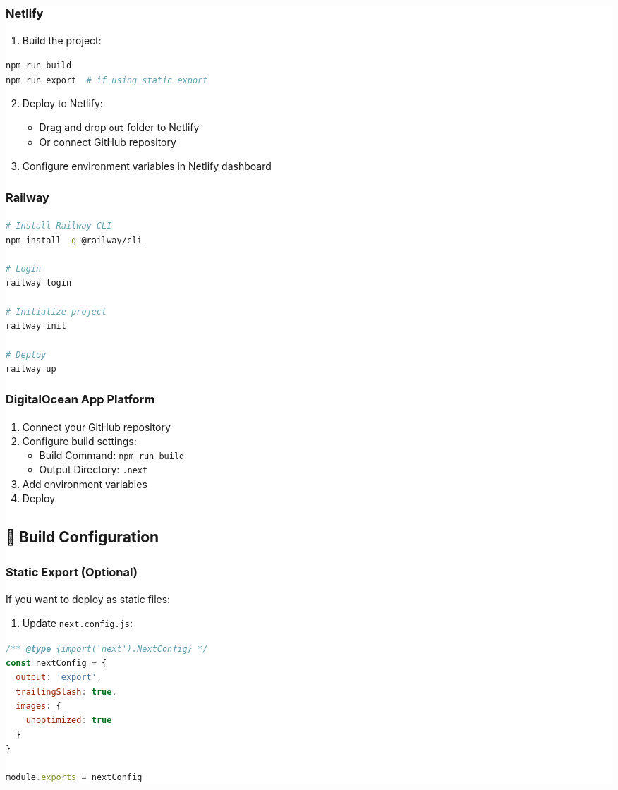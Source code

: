 ```bash
```

### Netlify

1. Build the project:
```bash
npm run build
npm run export  # if using static export
```

2. Deploy to Netlify:
   - Drag and drop `out` folder to Netlify
   - Or connect GitHub repository

3. Configure environment variables in Netlify dashboard

### Railway

```bash
# Install Railway CLI
npm install -g @railway/cli

# Login
railway login

# Initialize project
railway init

# Deploy
railway up
```

### DigitalOcean App Platform

1. Connect your GitHub repository
2. Configure build settings:
   - Build Command: `npm run build`
   - Output Directory: `.next`
3. Add environment variables
4. Deploy

## 🔧 Build Configuration

### Static Export (Optional)
If you want to deploy as static files:

1. Update `next.config.js`:
```javascript
/** @type {import('next').NextConfig} */
const nextConfig = {
  output: 'export',
  trailingSlash: true,
  images: {
    unoptimized: true
  }
}

module.exports = nextConfig
```
